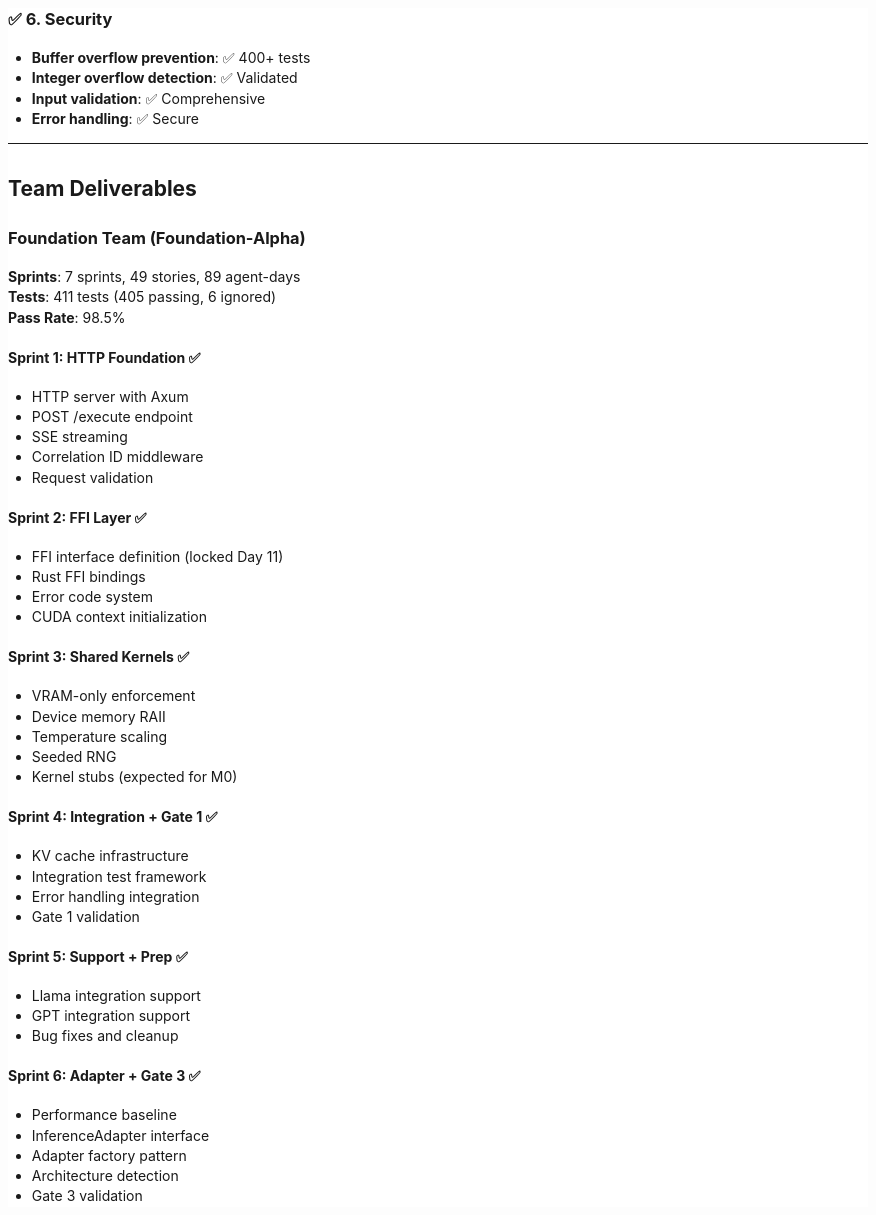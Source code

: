 ### ✅ 6. Security
- **Buffer overflow prevention**: ✅ 400+ tests
- **Integer overflow detection**: ✅ Validated
- **Input validation**: ✅ Comprehensive
- **Error handling**: ✅ Secure

---

## Team Deliverables

### Foundation Team (Foundation-Alpha)

**Sprints**: 7 sprints, 49 stories, 89 agent-days  
**Tests**: 411 tests (405 passing, 6 ignored)  
**Pass Rate**: 98.5%

#### Sprint 1: HTTP Foundation ✅
- HTTP server with Axum
- POST /execute endpoint
- SSE streaming
- Correlation ID middleware
- Request validation

#### Sprint 2: FFI Layer ✅
- FFI interface definition (locked Day 11)
- Rust FFI bindings
- Error code system
- CUDA context initialization

#### Sprint 3: Shared Kernels ✅
- VRAM-only enforcement
- Device memory RAII
- Temperature scaling
- Seeded RNG
- Kernel stubs (expected for M0)

#### Sprint 4: Integration + Gate 1 ✅
- KV cache infrastructure
- Integration test framework
- Error handling integration
- Gate 1 validation

#### Sprint 5: Support + Prep ✅
- Llama integration support
- GPT integration support
- Bug fixes and cleanup

#### Sprint 6: Adapter + Gate 3 ✅
- Performance baseline
- InferenceAdapter interface
- Adapter factory pattern
- Architecture detection
- Gate 3 validation
